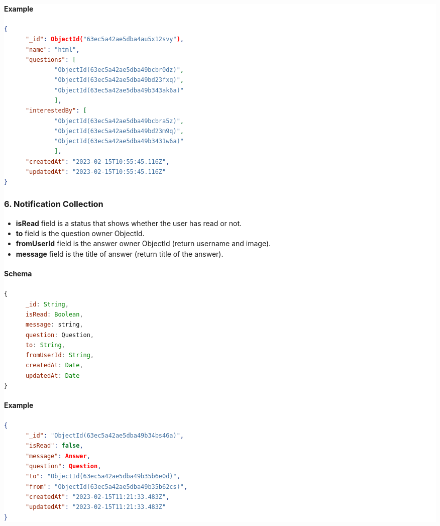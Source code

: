 #### Example

```json
{
      "_id": ObjectId("63ec5a42ae5dba4au5x12svy"),
      "name": "html",
      "questions": [
              "ObjectId(63ec5a42ae5dba49bcbr0dz)",
              "ObjectId(63ec5a42ae5dba49bd23fxq)",
              "ObjectId(63ec5a42ae5dba49b343ak6a)"
              ],
      "interestedBy": [
              "ObjectId(63ec5a42ae5dba49bcbra5z)",
              "ObjectId(63ec5a42ae5dba49bd23m9q)",
              "ObjectId(63ec5a42ae5dba49b3431w6a)"
              ],
      "createdAt": "2023-02-15T10:55:45.116Z",
      "updatedAt": "2023-02-15T10:55:45.116Z"
}
```

### 6. <b>Notification Collection</b>

-   <b>isRead</b> field is a status that shows whether the user has read or not.
-   <b>to</b> field is the question owner ObjectId.
-   <b>fromUserId</b> field is the answer owner ObjectId (return username and image).
-   <b>message</b> field is the title of answer (return title of the answer).

#### Schema

```js
{
      _id: String,
      isRead: Boolean,
      message: string,
      question: Question,
      to: String,
      fromUserId: String,
      createdAt: Date,
      updatedAt: Date
}
```

#### Example

```json
{
      "_id": "ObjectId(63ec5a42ae5dba49b34bs46a)",
      "isRead": false,
      "message": Answer,
      "question": Question,
      "to": "ObjectId(63ec5a42ae5dba49b35b6e0d)",
      "from": "ObjectId(63ec5a42ae5dba49b35b62cs)",
      "createdAt": "2023-02-15T11:21:33.483Z",
      "updatedAt": "2023-02-15T11:21:33.483Z"
}
```
